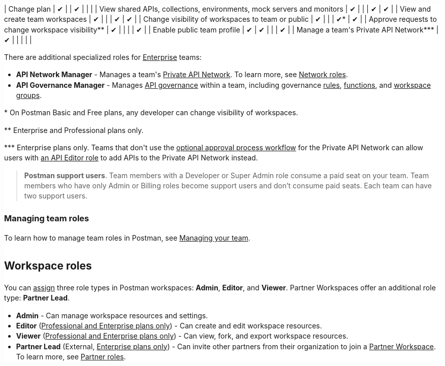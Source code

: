 | Change plan  | &#x2714; | | &#x2714; | | |
| View shared APIs, collections, environments, mock servers and monitors | &#x2714; | | | &#x2714; | &#x2714; |
| View and create team workspaces | &#x2714; | | | &#x2714; | &#x2714; |
| Change visibility of workspaces to team or public | &#x2714; | | | &#x2714;&ast; | &#x2714; |
| Approve requests to change workspace visibility&ast;&ast; | &#x2714; | | | | &#x2714; |
| Enable public team profile | &#x2714; | &#x2714; | | | &#x2714; |
| Manage a team's Private API Network&ast;&ast;&ast; | &#x2714; | | | | |

There are additional specialized roles for [Enterprise](https://www.postman.com/pricing) teams:

* **API Network Manager** - Manages a team's [Private API Network](/docs/collaborating-in-postman/adding-private-network/). To learn more, see [Network roles](#network-roles).
* **API Governance Manager** - Manages [API governance](/docs/api-governance/api-governance-overview/) within a team, including governance [rules](/docs/api-governance/configurable-rules/configuring-api-governance-rules/), [functions](/docs/api-governance/configurable-rules/configuring-custom-governance-functions/), and [workspace groups](/docs/api-governance/configurable-rules/configuring-api-governance-rules/#turning-configured-rules-on-and-off).

&ast; On Postman Basic and Free plans, any developer can change visibility of workspaces.

&ast;&ast; Enterprise and Professional plans only.

&ast;&ast;&ast; Enterprise plans only. Teams that don't use the [optional approval process workflow](/docs/collaborating-in-postman/adding-private-network/#using-the-approval-process-workflow) for the Private API Network can allow users with [an API Editor role](/docs/collaborating-in-postman/roles-and-permissions/#element-based-roles) to add APIs to the Private API Network instead.

> **Postman support users**. Team members with a Developer or Super Admin role consume a paid seat on your team. Team members who have only Admin or Billing roles become support users and don’t consume paid seats. Each team can have two support users.

### Managing team roles

To learn how to manage team roles in Postman, see [Managing your team](/docs/administration/managing-your-team/managing-your-team/).

## Workspace roles

You can [assign](/docs/collaborating-in-postman/using-workspaces/managing-workspaces/#managing-workspace-roles) three role types in Postman workspaces: **Admin**, **Editor**, and **Viewer**. Partner Workspaces offer an additional role type: **Partner Lead**.

* **Admin** - Can manage workspace resources and settings.
* **Editor** ([Professional and Enterprise plans only](https://www.postman.com/pricing)) - Can create and edit workspace resources.
* **Viewer** ([Professional and Enterprise plans only](https://www.postman.com/pricing)) - Can view, fork, and export workspace resources.
* **Partner Lead** (External, [Enterprise plans only](https://www.postman.com/pricing)) - Can invite other partners from their organization to join a [Partner Workspace](/docs/collaborating-in-postman/using-workspaces/partner-workspaces/). To learn more, see [Partner roles](#partner-roles).
